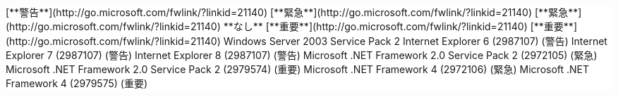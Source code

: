 </td>
<td style="border:1px solid black;">
[**警告**](http://go.microsoft.com/fwlink/?linkid=21140)

</td>
<td style="border:1px solid black;">
[**緊急**](http://go.microsoft.com/fwlink/?linkid=21140)

</td>
<td style="border:1px solid black;">
[**緊急**](http://go.microsoft.com/fwlink/?linkid=21140)

</td>
<td style="border:1px solid black;">
**なし**

</td>
<td style="border:1px solid black;">
[**重要**](http://go.microsoft.com/fwlink/?linkid=21140)

</td>
<td style="border:1px solid black;">
[**重要**](http://go.microsoft.com/fwlink/?linkid=21140)

</td>
</tr>
<tr>
<td style="border:1px solid black;">
Windows Server 2003 Service Pack 2

</td>
<td style="border:1px solid black;">
Internet Explorer 6  
(2987107)  
(警告)  
Internet Explorer 7  
(2987107)  
(警告)  
Internet Explorer 8  
(2987107)  
(警告)

</td>
<td style="border:1px solid black;">
Microsoft .NET Framework 2.0 Service Pack 2  
(2972105)  
(緊急)  
Microsoft .NET Framework 2.0 Service Pack 2  
(2979574)  
(重要)  
Microsoft .NET Framework 4  
(2972106)  
(緊急)  
Microsoft .NET Framework 4  
(2979575)  
(重要)
